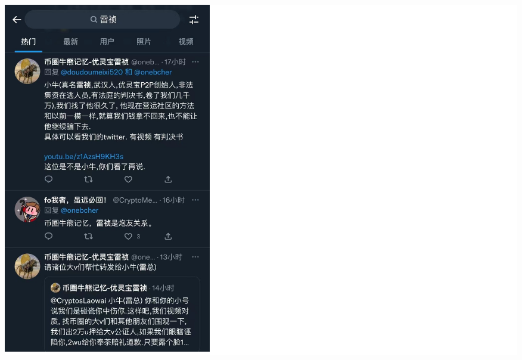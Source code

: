 <img src=https://github.com/cryptolovehunt/cryptobounty/raw/c0fd95927f9fb62f7a34ded3dc3f80aca87746fc/kol/2022.11.23%E5%B8%81%E5%9C%88%E7%89%9B%E7%86%8A%E8%AE%B0%E5%BF%86/twitter2.jpg width=40% />